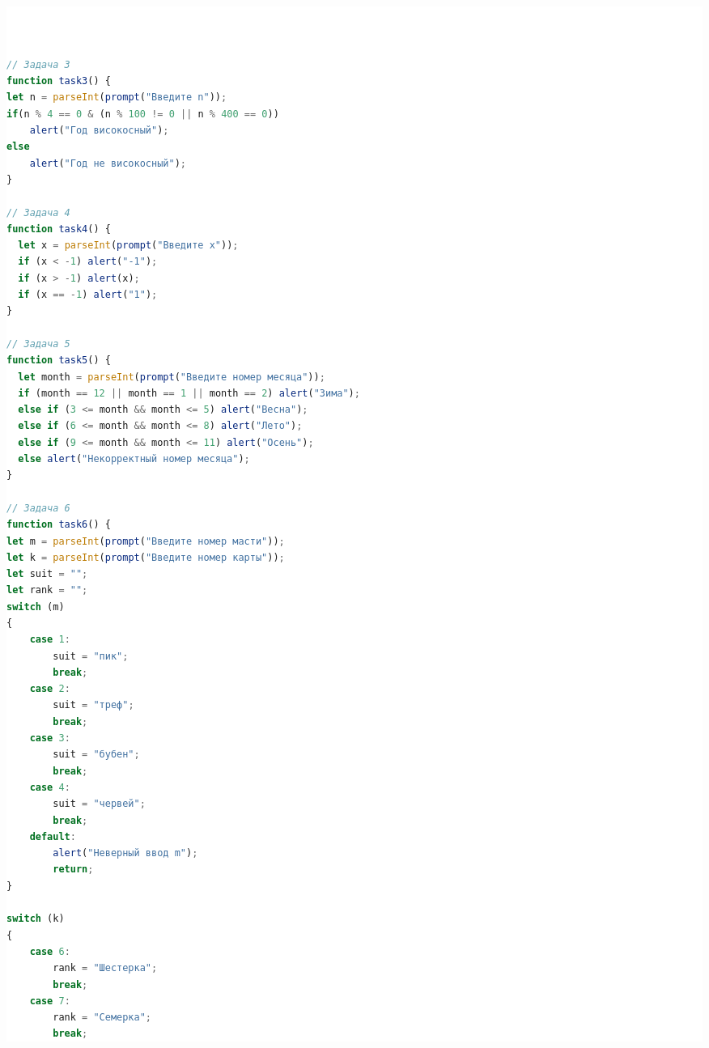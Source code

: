 ```js



// Задача 3
function task3() {
let n = parseInt(prompt("Введите n"));
if(n % 4 == 0 & (n % 100 != 0 || n % 400 == 0))
    alert("Год високосный");
else
    alert("Год не високосный");
}

// Задача 4
function task4() {
  let x = parseInt(prompt("Введите x"));
  if (x < -1) alert("-1");
  if (x > -1) alert(x);
  if (x == -1) alert("1");
}

// Задача 5
function task5() {
  let month = parseInt(prompt("Введите номер месяца"));
  if (month == 12 || month == 1 || month == 2) alert("Зима");
  else if (3 <= month && month <= 5) alert("Весна");
  else if (6 <= month && month <= 8) alert("Лето");
  else if (9 <= month && month <= 11) alert("Осень");
  else alert("Некорректный номер месяца");
}

// Задача 6
function task6() {
let m = parseInt(prompt("Введите номер масти"));
let k = parseInt(prompt("Введите номер карты"));
let suit = "";
let rank = "";
switch (m)
{
    case 1:
        suit = "пик";
        break;
    case 2:
        suit = "треф";
        break;
    case 3:
        suit = "бубен";
        break;
    case 4:
        suit = "червей";
        break;
    default:
        alert("Неверный ввод m");
        return;
}

switch (k)
{
    case 6:
        rank = "Шестерка";
        break;
    case 7:
        rank = "Семерка";
        break;
```
